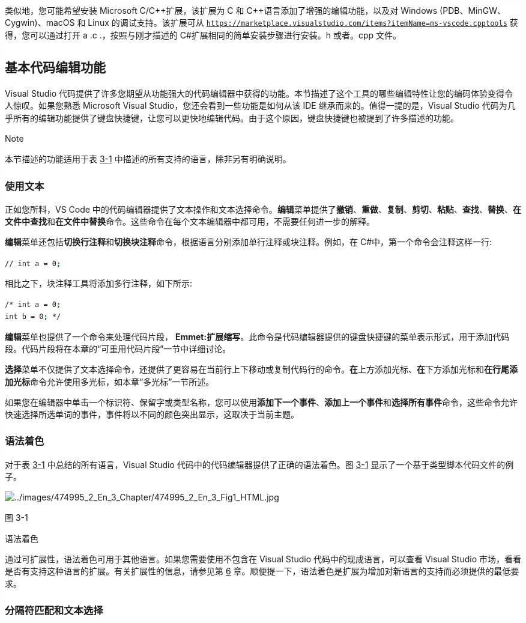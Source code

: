 类似地，您可能希望安装 Microsoft C/C++扩展，该扩展为 C 和 C++语言添加了增强的编辑功能，以及对 Windows (PDB、MinGW、Cygwin)、macOS 和 Linux 的调试支持。该扩展可从 [`https://marketplace.visualstudio.com/items?itemName=ms-vscode.cpptools`](https://marketplace.visualstudio.com/items%253FitemName%253Dms-vscode.cpptools) 获得，您可以通过打开 a .c .，按照与刚才描述的 C#扩展相同的简单安装步骤进行安装。h 或者。cpp 文件。

## 基本代码编辑功能

Visual Studio 代码提供了许多您期望从功能强大的代码编辑器中获得的功能。本节描述了这个工具的哪些编辑特性让您的编码体验变得令人惊叹。如果您熟悉 Microsoft Visual Studio，您还会看到一些功能是如何从该 IDE 继承而来的。值得一提的是，Visual Studio 代码为几乎所有的编辑功能提供了键盘快捷键，让您可以更快地编辑代码。由于这个原因，键盘快捷键也被提到了许多描述的功能。

Note

本节描述的功能适用于表 [3-1](#Tab1) 中描述的所有支持的语言，除非另有明确说明。

### 使用文本

正如您所料，VS Code 中的代码编辑器提供了文本操作和文本选择命令。**编辑**菜单提供了**撤销**、**重做**、**复制**、**剪切**、**粘贴**、**查找**、**替换**、**在文件中查找**和**在文件中替换**命令。这些命令在每个文本编辑器中都可用，不需要任何进一步的解释。

**编辑**菜单还包括**切换行注释**和**切换块注释**命令，根据语言分别添加单行注释或块注释。例如，在 C#中，第一个命令会注释这样一行:

```sh
// int a = 0;

```

相比之下，块注释工具将添加多行注释，如下所示:

```sh
/* int a = 0;
int b = 0; */

```

**编辑**菜单也提供了一个命令来处理代码片段， **Emmet:扩展缩写**。此命令是代码编辑器提供的键盘快捷键的菜单表示形式，用于添加代码段。代码片段将在本章的“可重用代码片段”一节中详细讨论。

**选择**菜单不仅提供了文本选择命令，还提供了更容易在当前行上下移动或复制代码行的命令。**在**上方添加光标、**在**下方添加光标和**在行尾添加光标**命令允许使用多光标，如本章“多光标”一节所述。

如果您在编辑器中单击一个标识符、保留字或类型名称，您可以使用**添加下一个事件**、**添加上一个事件**和**选择所有事件**命令，这些命令允许快速选择所选单词的事件，事件将以不同的颜色突出显示，这取决于当前主题。

### 语法着色

对于表 [3-1](#Tab1) 中总结的所有语言，Visual Studio 代码中的代码编辑器提供了正确的语法着色。图 [3-1](#Fig1) 显示了一个基于类型脚本代码文件的例子。

![../images/474995_2_En_3_Chapter/474995_2_En_3_Fig1_HTML.jpg](../images/474995_2_En_3_Chapter/474995_2_En_3_Fig1_HTML.jpg)

图 3-1

语法着色

通过可扩展性，语法着色可用于其他语言。如果您需要使用不包含在 Visual Studio 代码中的现成语言，可以查看 Visual Studio 市场，看看是否有支持这种语言的扩展。有关扩展性的信息，请参见第 [6](06.html) 章。顺便提一下，语法着色是扩展为增加对新语言的支持而必须提供的最低要求。

### 分隔符匹配和文本选择
